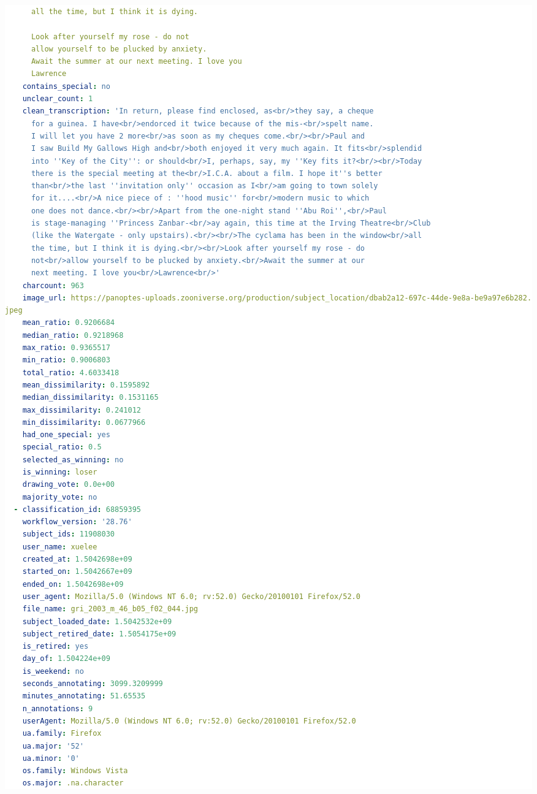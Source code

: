 ```yaml
      all the time, but I think it is dying.

      Look after yourself my rose - do not
      allow yourself to be plucked by anxiety.
      Await the summer at our next meeting. I love you
      Lawrence
    contains_special: no
    unclear_count: 1
    clean_transcription: 'In return, please find enclosed, as<br/>they say, a cheque
      for a guinea. I have<br/>endorced it twice because of the mis-<br/>spelt name.
      I will let you have 2 more<br/>as soon as my cheques come.<br/><br/>Paul and
      I saw Build My Gallows High and<br/>both enjoyed it very much again. It fits<br/>splendid
      into ''Key of the City'': or should<br/>I, perhaps, say, my ''Key fits it?<br/><br/>Today
      there is the special meeting at the<br/>I.C.A. about a film. I hope it''s better
      than<br/>the last ''invitation only'' occasion as I<br/>am going to town solely
      for it....<br/>A nice piece of : ''hood music'' for<br/>modern music to which
      one does not dance.<br/><br/>Apart from the one-night stand ''Abu Roi'',<br/>Paul
      is stage-managing ''Princess Zanbar-<br/>ay again, this time at the Irving Theatre<br/>Club
      (like the Watergate - only upstairs).<br/><br/>The cyclama has been in the window<br/>all
      the time, but I think it is dying.<br/><br/>Look after yourself my rose - do
      not<br/>allow yourself to be plucked by anxiety.<br/>Await the summer at our
      next meeting. I love you<br/>Lawrence<br/>'
    charcount: 963
    image_url: https://panoptes-uploads.zooniverse.org/production/subject_location/dbab2a12-697c-44de-9e8a-be9a97e6b282.jpeg
    mean_ratio: 0.9206684
    median_ratio: 0.9218968
    max_ratio: 0.9365517
    min_ratio: 0.9006803
    total_ratio: 4.6033418
    mean_dissimilarity: 0.1595892
    median_dissimilarity: 0.1531165
    max_dissimilarity: 0.241012
    min_dissimilarity: 0.0677966
    had_one_special: yes
    special_ratio: 0.5
    selected_as_winning: no
    is_winning: loser
    drawing_vote: 0.0e+00
    majority_vote: no
  - classification_id: 68859395
    workflow_version: '28.76'
    subject_ids: 11908030
    user_name: xuelee
    created_at: 1.5042698e+09
    started_on: 1.5042667e+09
    ended_on: 1.5042698e+09
    user_agent: Mozilla/5.0 (Windows NT 6.0; rv:52.0) Gecko/20100101 Firefox/52.0
    file_name: gri_2003_m_46_b05_f02_044.jpg
    subject_loaded_date: 1.5042532e+09
    subject_retired_date: 1.5054175e+09
    is_retired: yes
    day_of: 1.504224e+09
    is_weekend: no
    seconds_annotating: 3099.3209999
    minutes_annotating: 51.65535
    n_annotations: 9
    userAgent: Mozilla/5.0 (Windows NT 6.0; rv:52.0) Gecko/20100101 Firefox/52.0
    ua.family: Firefox
    ua.major: '52'
    ua.minor: '0'
    os.family: Windows Vista
    os.major: .na.character
```